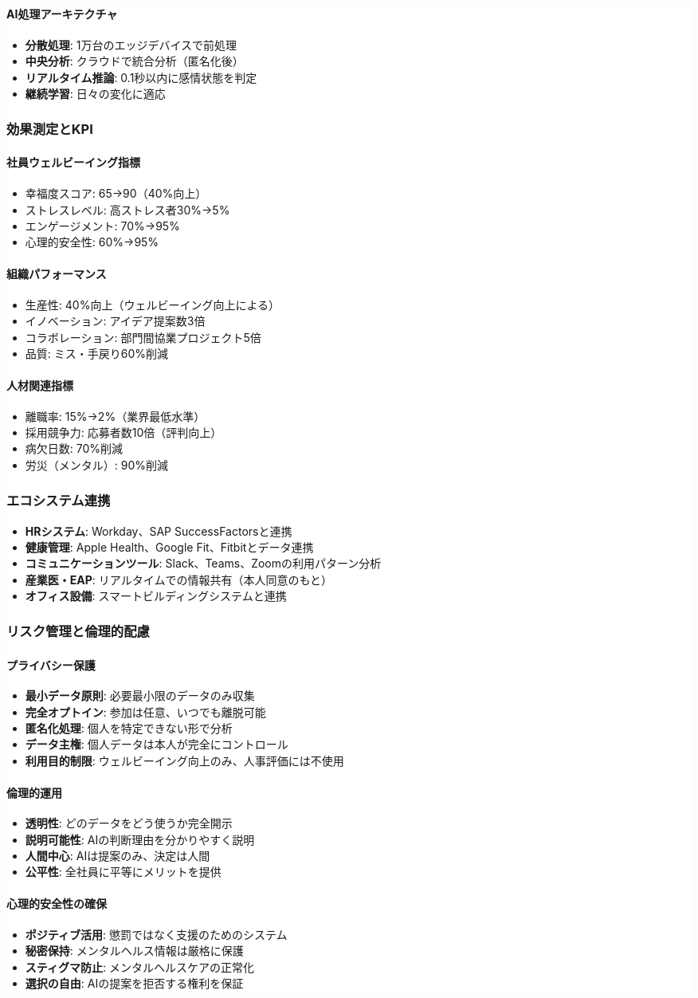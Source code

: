 #### AI処理アーキテクチャ
- **分散処理**: 1万台のエッジデバイスで前処理
- **中央分析**: クラウドで統合分析（匿名化後）
- **リアルタイム推論**: 0.1秒以内に感情状態を判定
- **継続学習**: 日々の変化に適応

### 効果測定とKPI
#### 社員ウェルビーイング指標
- 幸福度スコア: 65→90（40%向上）
- ストレスレベル: 高ストレス者30%→5%
- エンゲージメント: 70%→95%
- 心理的安全性: 60%→95%

#### 組織パフォーマンス
- 生産性: 40%向上（ウェルビーイング向上による）
- イノベーション: アイデア提案数3倍
- コラボレーション: 部門間協業プロジェクト5倍
- 品質: ミス・手戻り60%削減

#### 人材関連指標
- 離職率: 15%→2%（業界最低水準）
- 採用競争力: 応募者数10倍（評判向上）
- 病欠日数: 70%削減
- 労災（メンタル）: 90%削減

### エコシステム連携
- **HRシステム**: Workday、SAP SuccessFactorsと連携
- **健康管理**: Apple Health、Google Fit、Fitbitとデータ連携
- **コミュニケーションツール**: Slack、Teams、Zoomの利用パターン分析
- **産業医・EAP**: リアルタイムでの情報共有（本人同意のもと）
- **オフィス設備**: スマートビルディングシステムと連携

### リスク管理と倫理的配慮
#### プライバシー保護
- **最小データ原則**: 必要最小限のデータのみ収集
- **完全オプトイン**: 参加は任意、いつでも離脱可能
- **匿名化処理**: 個人を特定できない形で分析
- **データ主権**: 個人データは本人が完全にコントロール
- **利用目的制限**: ウェルビーイング向上のみ、人事評価には不使用

#### 倫理的運用
- **透明性**: どのデータをどう使うか完全開示
- **説明可能性**: AIの判断理由を分かりやすく説明
- **人間中心**: AIは提案のみ、決定は人間
- **公平性**: 全社員に平等にメリットを提供

#### 心理的安全性の確保
- **ポジティブ活用**: 懲罰ではなく支援のためのシステム
- **秘密保持**: メンタルヘルス情報は厳格に保護
- **スティグマ防止**: メンタルヘルスケアの正常化
- **選択の自由**: AIの提案を拒否する権利を保証
